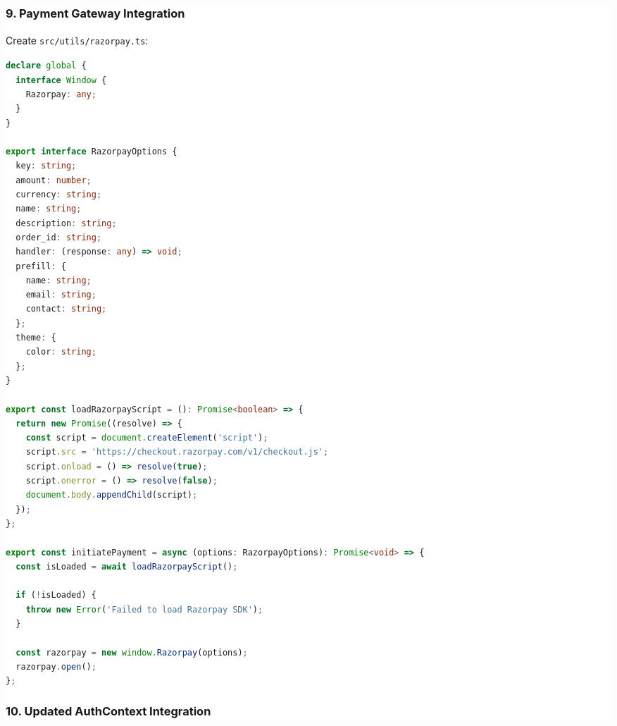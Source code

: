 ### 9. Payment Gateway Integration

Create `src/utils/razorpay.ts`:
```typescript
declare global {
  interface Window {
    Razorpay: any;
  }
}

export interface RazorpayOptions {
  key: string;
  amount: number;
  currency: string;
  name: string;
  description: string;
  order_id: string;
  handler: (response: any) => void;
  prefill: {
    name: string;
    email: string;
    contact: string;
  };
  theme: {
    color: string;
  };
}

export const loadRazorpayScript = (): Promise<boolean> => {
  return new Promise((resolve) => {
    const script = document.createElement('script');
    script.src = 'https://checkout.razorpay.com/v1/checkout.js';
    script.onload = () => resolve(true);
    script.onerror = () => resolve(false);
    document.body.appendChild(script);
  });
};

export const initiatePayment = async (options: RazorpayOptions): Promise<void> => {
  const isLoaded = await loadRazorpayScript();
  
  if (!isLoaded) {
    throw new Error('Failed to load Razorpay SDK');
  }

  const razorpay = new window.Razorpay(options);
  razorpay.open();
};
```

### 10. Updated AuthContext Integration
